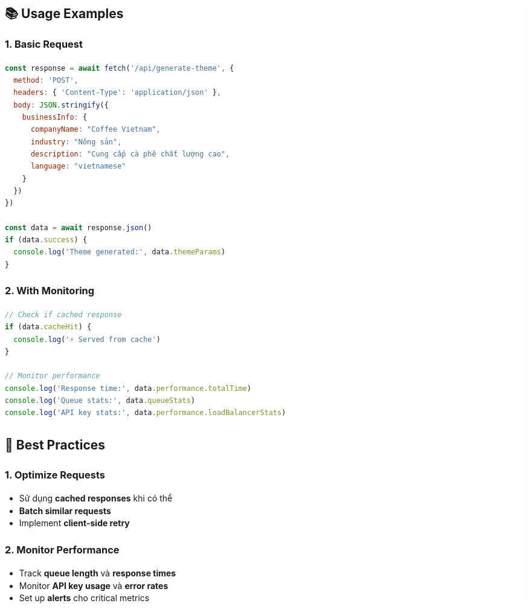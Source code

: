 ## 📚 Usage Examples

### 1. Basic Request

```javascript
const response = await fetch('/api/generate-theme', {
  method: 'POST',
  headers: { 'Content-Type': 'application/json' },
  body: JSON.stringify({
    businessInfo: {
      companyName: "Coffee Vietnam",
      industry: "Nông sản",
      description: "Cung cấp cà phê chất lượng cao",
      language: "vietnamese"
    }
  })
})

const data = await response.json()
if (data.success) {
  console.log('Theme generated:', data.themeParams)
}
```

### 2. With Monitoring

```javascript
// Check if cached response
if (data.cacheHit) {
  console.log('⚡ Served from cache')
}

// Monitor performance
console.log('Response time:', data.performance.totalTime)
console.log('Queue stats:', data.queueStats)
console.log('API key stats:', data.performance.loadBalancerStats)
```

## 🎯 Best Practices

### 1. **Optimize Requests**
- Sử dụng **cached responses** khi có thể
- **Batch similar requests**
- Implement **client-side retry**

### 2. **Monitor Performance**
- Track **queue length** và **response times**
- Monitor **API key usage** và **error rates**
- Set up **alerts** cho critical metrics
